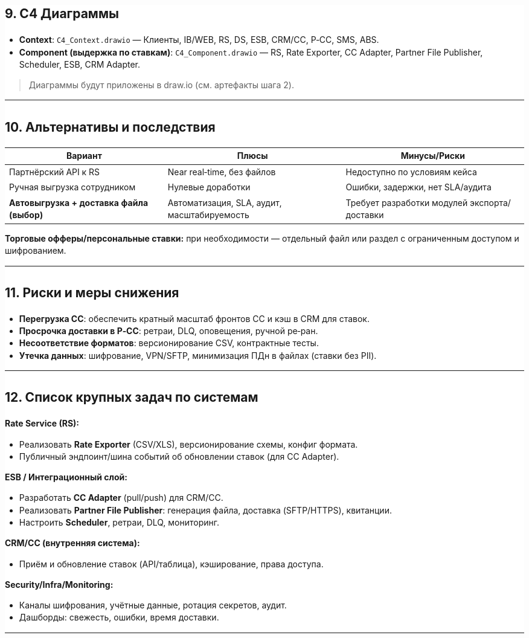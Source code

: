 ## 9. C4 Диаграммы

- **Context**: `C4_Context.drawio` — Клиенты, IB/WEB, RS, DS, ESB, CRM/CC, P‑CC, SMS, ABS.  
- **Component (выдержка по ставкам)**: `C4_Component.drawio` — RS, Rate Exporter, CC Adapter, Partner File Publisher, Scheduler, ESB, CRM Adapter.

> Диаграммы будут приложены в draw.io (см. артефакты шага 2).

---

## 10. Альтернативы и последствия

| Вариант | Плюсы | Минусы/Риски |
|---------|------|--------------|
| Партнёрский API к RS | Near real‑time, без файлов | Недоступно по условиям кейса |
| Ручная выгрузка сотрудником | Нулевые доработки | Ошибки, задержки, нет SLA/аудита |
| **Автовыгрузка + доставка файла (выбор)** | Автоматизация, SLA, аудит, масштабируемость | Требует разработки модулей экспорта/доставки |

**Торговые офферы/персональные ставки:** при необходимости — отдельный файл или раздел с ограниченным доступом и шифрованием.

---

## 11. Риски и меры снижения

- **Перегрузка CC**: обеспечить кратный масштаб фронтов CC и кэш в CRM для ставок.  
- **Просрочка доставки в P‑CC**: ретраи, DLQ, оповещения, ручной ре‑ран.  
- **Несоответствие форматов**: версионирование CSV, контрактные тесты.  
- **Утечка данных**: шифрование, VPN/SFTP, минимизация ПДн в файлах (ставки без PII).

---

## 12. Список крупных задач по системам

**Rate Service (RS):**
- Реализовать **Rate Exporter** (CSV/XLS), версионирование схемы, конфиг формата.
- Публичный эндпоинт/шина событий об обновлении ставок (для CC Adapter).

**ESB / Интеграционный слой:**
- Разработать **CC Adapter** (pull/push) для CRM/CC.
- Реализовать **Partner File Publisher**: генерация файла, доставка (SFTP/HTTPS), квитанции.
- Настроить **Scheduler**, ретраи, DLQ, мониторинг.

**CRM/CC (внутренняя система):**
- Приём и обновление ставок (API/таблица), кэширование, права доступа.

**Security/Infra/Monitoring:**
- Каналы шифрования, учётные данные, ротация секретов, аудит.
- Дашборды: свежесть, ошибки, время доставки.

---
